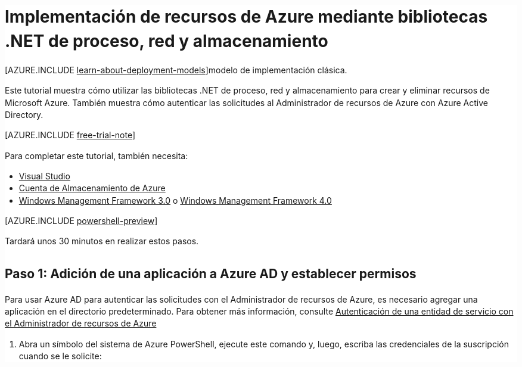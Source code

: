 <properties
	pageTitle="Implementación de recursos mediante bibliotecas de .NET | Microsoft Azure"
	description="Obtenga información sobre cómo utilizar las bibliotecas .NET de proceso, almacenamiento y red para crear y eliminar recursos de Microsoft Azure."
	services="virtual-machines,virtual-network,storage"
	documentationCenter=""
	authors="davidmu1"
	manager="timlt"
	editor="tysonn"
	tags="azure-resource-manager"/>

<tags
	ms.service="virtual-machines"
	ms.workload="multiple"
	ms.tgt_pltfrm="vm-windows"
	ms.devlang="na"
	ms.topic="article"
	ms.date="01/20/2016"
	ms.author="davidmu"/>

# Implementación de recursos de Azure mediante bibliotecas .NET de proceso, red y almacenamiento

[AZURE.INCLUDE [learn-about-deployment-models](../../includes/learn-about-deployment-models-rm-include.md)]modelo de implementación clásica.

Este tutorial muestra cómo utilizar las bibliotecas .NET de proceso, red y almacenamiento para crear y eliminar recursos de Microsoft Azure. También muestra cómo autenticar las solicitudes al Administrador de recursos de Azure con Azure Active Directory.

[AZURE.INCLUDE [free-trial-note](../../includes/free-trial-note.md)]

Para completar este tutorial, también necesita:

- [Visual Studio](http://msdn.microsoft.com/library/dd831853.aspx)
- [Cuenta de Almacenamiento de Azure](../storage/storage-create-storage-account.md)
- [Windows Management Framework 3.0](http://www.microsoft.com/download/details.aspx?id=34595) o [Windows Management Framework 4.0](http://www.microsoft.com/download/details.aspx?id=40855)

[AZURE.INCLUDE [powershell-preview](../../includes/powershell-preview-inline-include.md)]

Tardará unos 30 minutos en realizar estos pasos.

## Paso 1: Adición de una aplicación a Azure AD y establecer permisos

Para usar Azure AD para autenticar las solicitudes con el Administrador de recursos de Azure, es necesario agregar una aplicación en el directorio predeterminado. Para obtener más información, consulte [Autenticación de una entidad de servicio con el Administrador de recursos de Azure](../resource-group-authenticate-service-principal.md)

1. Abra un símbolo del sistema de Azure PowerShell, ejecute este comando y, luego, escriba las credenciales de la suscripción cuando se le solicite:
